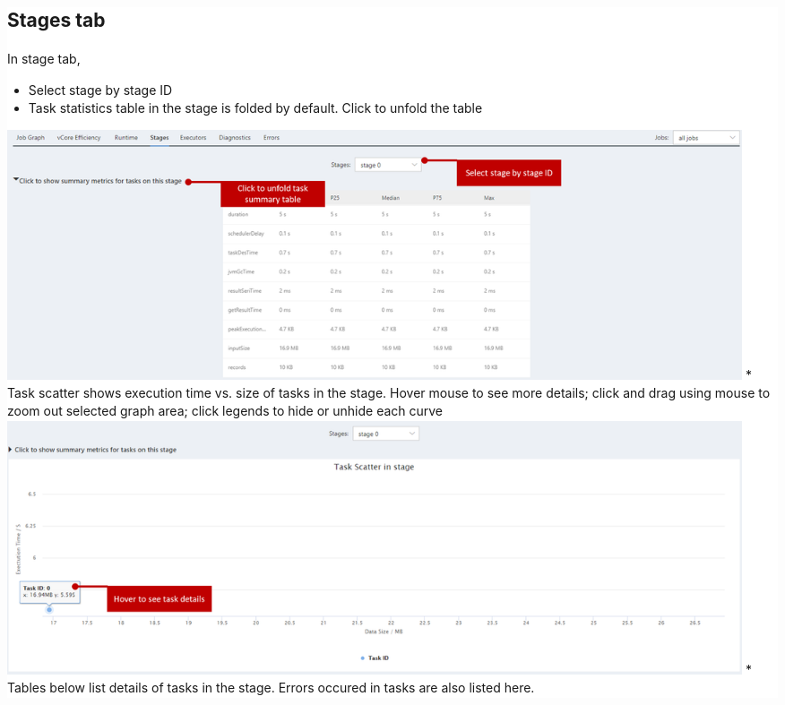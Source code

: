 
<a name="Stage" id = "Stage"></a>
## Stages tab
In stage tab, 
* Select stage by stage ID
* Task statistics table in the stage is folded by default. Click to unfold the table<br>
<img src="./images/stage1.png" width = 820>
* Task scatter shows execution time vs. size of tasks in the stage. Hover mouse to see more details; click and drag using mouse to zoom out selected graph area; click legends to hide or unhide each curve<br>
<img src="./images/stage2.png" width = 820>
* Tables below list details of tasks in the stage. Errors occured in tasks are also listed here.<br>